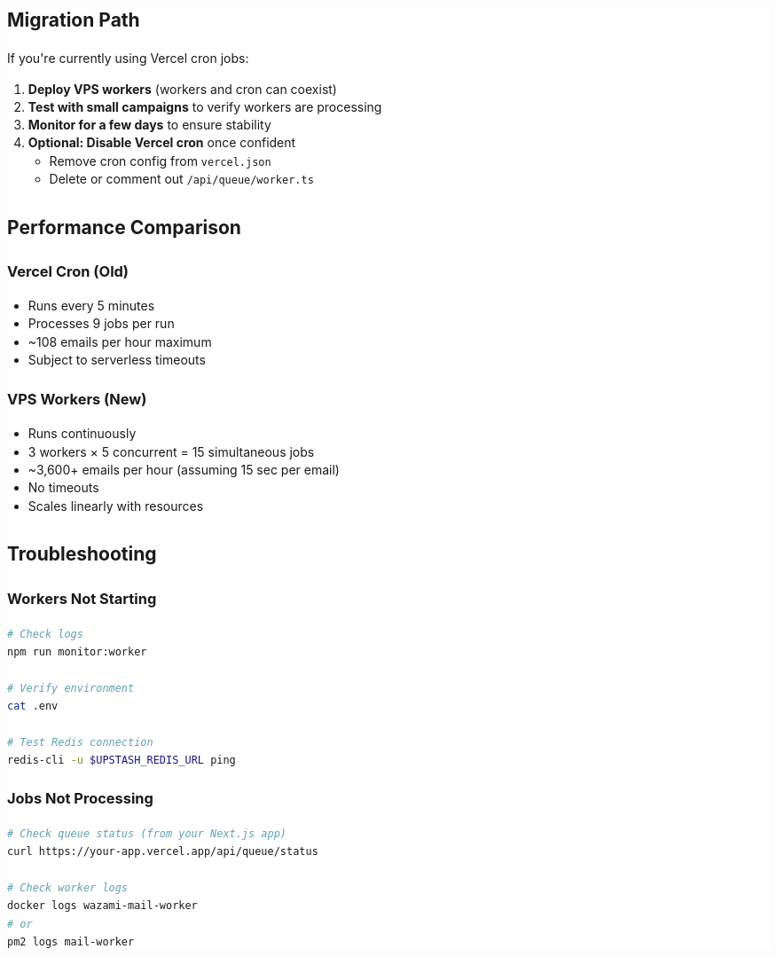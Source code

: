 ## Migration Path

If you're currently using Vercel cron jobs:

1. **Deploy VPS workers** (workers and cron can coexist)
2. **Test with small campaigns** to verify workers are processing
3. **Monitor for a few days** to ensure stability
4. **Optional: Disable Vercel cron** once confident
   - Remove cron config from `vercel.json`
   - Delete or comment out `/api/queue/worker.ts`

## Performance Comparison

### Vercel Cron (Old)
- Runs every 5 minutes
- Processes 9 jobs per run
- ~108 emails per hour maximum
- Subject to serverless timeouts

### VPS Workers (New)
- Runs continuously
- 3 workers × 5 concurrent = 15 simultaneous jobs
- ~3,600+ emails per hour (assuming 15 sec per email)
- No timeouts
- Scales linearly with resources

## Troubleshooting

### Workers Not Starting
```bash
# Check logs
npm run monitor:worker

# Verify environment
cat .env

# Test Redis connection
redis-cli -u $UPSTASH_REDIS_URL ping
```

### Jobs Not Processing
```bash
# Check queue status (from your Next.js app)
curl https://your-app.vercel.app/api/queue/status

# Check worker logs
docker logs wazami-mail-worker
# or
pm2 logs mail-worker
```

